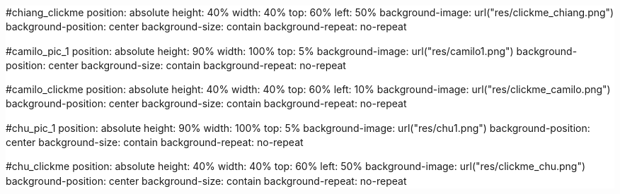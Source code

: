 #chiang_clickme
  position: absolute
  height: 40%
  width: 40%
  top: 60%
  left: 50%
  background-image: url("res/clickme_chiang.png")
  background-position: center
  background-size: contain
  background-repeat: no-repeat

#camilo_pic_1
  position: absolute
  height: 90%
  width: 100%
  top: 5%
  background-image: url("res/camilo1.png")
  background-position: center
  background-size: contain
  background-repeat: no-repeat

#camilo_clickme
  position: absolute
  height: 40%
  width: 40%
  top: 60%
  left: 10%
  background-image: url("res/clickme_camilo.png")
  background-position: center
  background-size: contain
  background-repeat: no-repeat

#chu_pic_1
  position: absolute
  height: 90%
  width: 100%
  top: 5%
  background-image: url("res/chu1.png")
  background-position: center
  background-size: contain
  background-repeat: no-repeat

#chu_clickme
  position: absolute
  height: 40%
  width: 40%
  top: 60%
  left: 50%
  background-image: url("res/clickme_chu.png")
  background-position: center
  background-size: contain
  background-repeat: no-repeat
